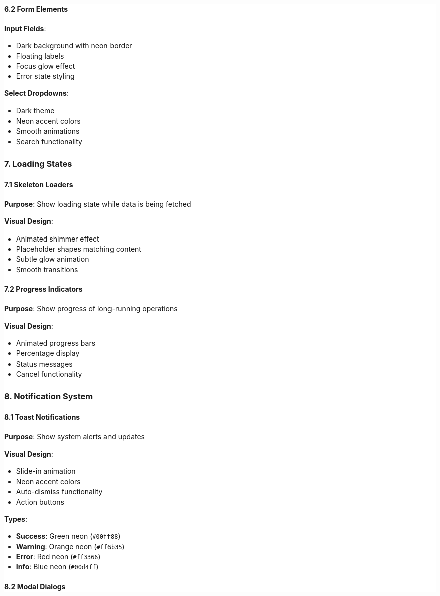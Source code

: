#### 6.2 Form Elements

**Input Fields**:
- Dark background with neon border
- Floating labels
- Focus glow effect
- Error state styling

**Select Dropdowns**:
- Dark theme
- Neon accent colors
- Smooth animations
- Search functionality

### 7. Loading States

#### 7.1 Skeleton Loaders

**Purpose**: Show loading state while data is being fetched

**Visual Design**:
- Animated shimmer effect
- Placeholder shapes matching content
- Subtle glow animation
- Smooth transitions

#### 7.2 Progress Indicators

**Purpose**: Show progress of long-running operations

**Visual Design**:
- Animated progress bars
- Percentage display
- Status messages
- Cancel functionality

### 8. Notification System

#### 8.1 Toast Notifications

**Purpose**: Show system alerts and updates

**Visual Design**:
- Slide-in animation
- Neon accent colors
- Auto-dismiss functionality
- Action buttons

**Types**:
- **Success**: Green neon (`#00ff88`)
- **Warning**: Orange neon (`#ff6b35`)
- **Error**: Red neon (`#ff3366`)
- **Info**: Blue neon (`#00d4ff`)

#### 8.2 Modal Dialogs

